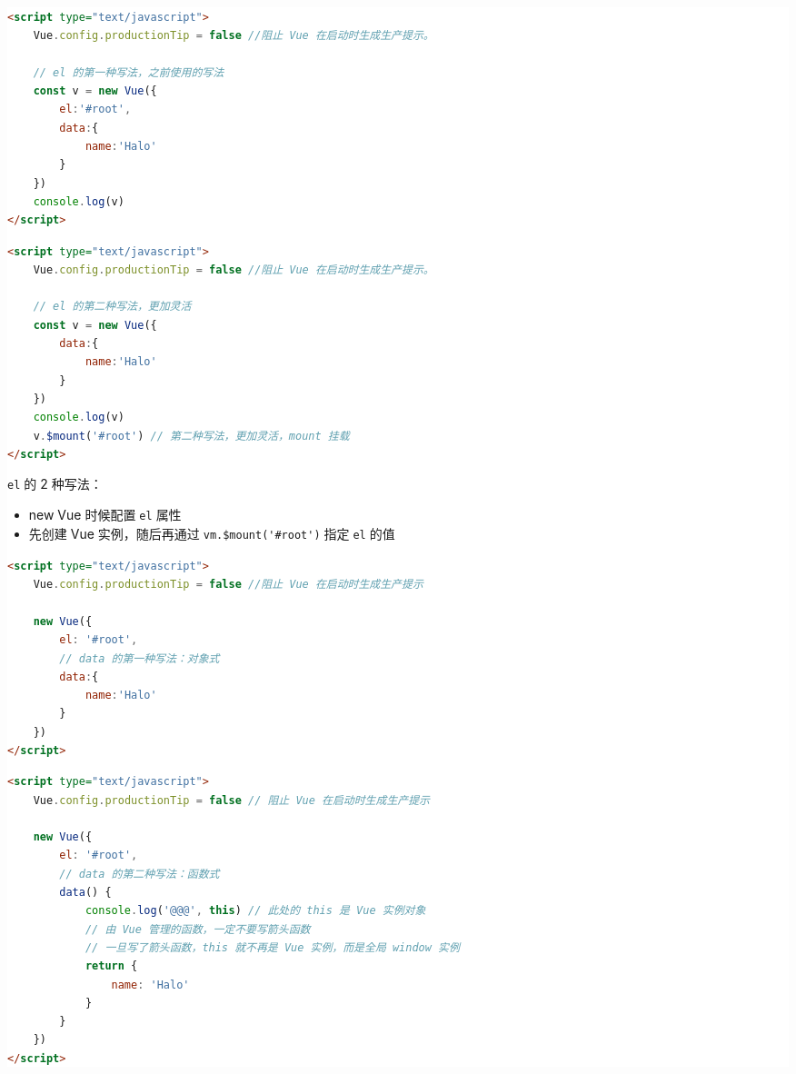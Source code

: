 ```html
<script type="text/javascript">
    Vue.config.productionTip = false //阻止 Vue 在启动时生成生产提示。

    // el 的第一种写法，之前使用的写法
    const v = new Vue({
        el:'#root', 
        data:{
            name:'Halo'
        }
    })
    console.log(v)
</script>
```

```html
<script type="text/javascript">
    Vue.config.productionTip = false //阻止 Vue 在启动时生成生产提示。

    // el 的第二种写法，更加灵活
    const v = new Vue({
        data:{
            name:'Halo'
        }
    })
    console.log(v)
    v.$mount('#root') // 第二种写法，更加灵活，mount 挂载
</script>
```

`el` 的 2 种写法：
+ new Vue 时候配置 `el` 属性
+ 先创建 Vue 实例，随后再通过 `vm.$mount('#root')` 指定 `el` 的值


```html
<script type="text/javascript">
    Vue.config.productionTip = false //阻止 Vue 在启动时生成生产提示
    
    new Vue({
        el: '#root',
        // data 的第一种写法：对象式
        data:{
            name:'Halo'
        }
    })
</script>
```

```html
<script type="text/javascript">
    Vue.config.productionTip = false // 阻止 Vue 在启动时生成生产提示
    
    new Vue({
        el: '#root',
        // data 的第二种写法：函数式
        data() {
            console.log('@@@', this) // 此处的 this 是 Vue 实例对象
            // 由 Vue 管理的函数，一定不要写箭头函数
            // 一旦写了箭头函数，this 就不再是 Vue 实例，而是全局 window 实例
            return {
                name: 'Halo'
            }
        }
    })
</script>
```
